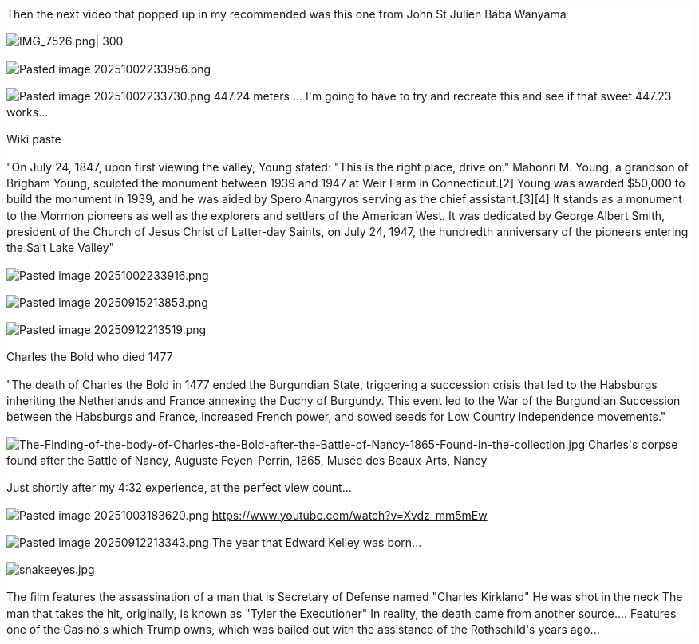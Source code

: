 Then the next video that popped up in my recommended was this one from John St Julien Baba Wanyama

![IMG_7526.png| 300](/img/user/images/IMG_7526.png)

![Pasted image 20251002233956.png](/img/user/images/Pasted%20image%2020251002233956.png)

![Pasted image 20251002233730.png](/img/user/images/Pasted%20image%2020251002233730.png)
447.24 meters ... I'm going to have to try and recreate this and see if that sweet 447.23 works... 

Wiki paste

"On July 24, 1847, upon first viewing the valley, Young stated: "This is the right place, drive on." Mahonri M. Young, a grandson of Brigham Young, sculpted the monument between 1939 and 1947 at Weir Farm in Connecticut.[2] Young was awarded $50,000 to build the monument in 1939, and he was aided by Spero Anargyros serving as the chief assistant.[3][4] It stands as a monument to the Mormon pioneers as well as the explorers and settlers of the American West. It was dedicated by George Albert Smith, president of the Church of Jesus Christ of Latter-day Saints, on July 24, 1947, the hundredth anniversary of the pioneers entering the Salt Lake Valley"


![Pasted image 20251002233916.png](/img/user/images/Pasted%20image%2020251002233916.png)

![Pasted image 20250915213853.png](/img/user/images/Pasted%20image%2020250915213853.png)

![Pasted image 20250912213519.png](/img/user/images/Pasted%20image%2020250912213519.png)

Charles the Bold who died 1477

"The death of Charles the Bold in 1477 ended the Burgundian State, triggering a succession crisis that led to the Habsburgs inheriting the Netherlands and France annexing the Duchy of Burgundy. This event led to the War of the Burgundian Succession between the Habsburgs and France, increased French power, and sowed seeds for Low Country independence movements."

![The-Finding-of-the-body-of-Charles-the-Bold-after-the-Battle-of-Nancy-1865-Found-in-the-collection.jpg](/img/user/images/The-Finding-of-the-body-of-Charles-the-Bold-after-the-Battle-of-Nancy-1865-Found-in-the-collection.jpg)
	Charles's corpse found after the Battle of Nancy, Auguste Feyen-Perrin, 1865, Musée des Beaux-Arts, Nancy

Just shortly after my 4:32 experience, at the perfect view count...

![Pasted image 20251003183620.png](/img/user/images/Pasted%20image%2020251003183620.png)
	https://www.youtube.com/watch?v=Xvdz_mm5mEw

![Pasted image 20250912213343.png](/img/user/images/Pasted%20image%2020250912213343.png)
The year that Edward Kelley was born...

![snakeeyes.jpg](/img/user/images/snakeeyes.jpg)

The film features the assassination of a man that is Secretary of Defense named "Charles Kirkland"
He was shot in the neck
The man that takes the hit, originally, is known as "Tyler the Executioner"
In reality, the death came from another source....
Features one of the Casino's which Trump owns, which was bailed out with the assistance of the Rothschild's years ago...
